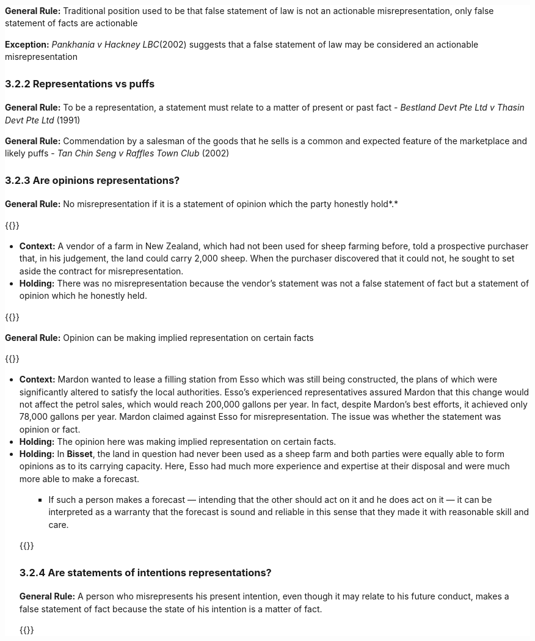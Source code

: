 **General Rule:** Traditional position used to be that false statement of law is not an actionable misrepresentation, only false statement of facts are actionable

**Exception:** _Pankhania v Hackney LBC_(2002) suggests that a false statement of law may be considered an actionable misrepresentation

### 3.2.2 Representations vs puffs

**General Rule:** To be a representation, a statement must relate to a matter of present or past fact - _Bestland Devt Pte Ltd v Thasin Devt Pte Ltd_ (1991)

**General Rule:** Commendation by a salesman of the goods that he sells is a common and expected feature of the marketplace and likely puffs - _Tan Chin Seng v Raffles Town Club_ (2002)

### 3.2.3 Are opinions representations?

**General Rule:** No misrepresentation if it is a statement of opinion which the party honestly hold*.*

{{<admonition type="case" title="_Bissett v Wilkinson_ (1927)">}}

- **Context:** A vendor of a farm in New Zealand, which had not been used for sheep farming before, told a prospective purchaser that, in his judgement, the land could carry 2,000 sheep. When the purchaser discovered that it could not, he sought to set aside the contract for misrepresentation.
- **Holding:** There was no misrepresentation because the vendor’s statement was not a false statement of fact but a statement of opinion which he honestly held.

{{</admonition >}}

**General Rule:** Opinion can be making implied representation on certain facts

{{<admonition type="case" title="_Esso Petroleum Ltd v Mardon_ (1976)">}}

- **Context:** Mardon wanted to lease a filling station from Esso which was still being constructed, the plans of which were significantly altered to satisfy the local authorities. Esso’s experienced representatives assured Mardon that this change would not affect the petrol sales, which would reach 200,000 gallons per year. In fact, despite Mardon’s best efforts, it achieved only 78,000 gallons per year. Mardon claimed against Esso for misrepresentation. The issue was whether the statement was opinion or fact.
- **Holding:** The opinion here was making implied representation on certain facts.
- **Holding:** In **Bisset**, the land in question had never been used as a sheep farm and both parties were equally able to form opinions as to its carrying capacity. Here, Esso had much more experience and expertise at their disposal and were much more able to make a forecast.<ul>
  - If such a person makes a forecast — intending that the other should act on it and he does act on it — it can be interpreted as a warranty that the forecast is sound and reliable in this sense that they made it with reasonable skill and care.

{{</admonition >}}

### 3.2.4 Are statements of intentions representations?

**General Rule:** A person who misrepresents his present intention, even though it may relate to his future conduct, makes a false statement of fact because the state of his intention is a matter of fact.

{{<admonition type="case" title="_Edgington v Fitzmaurice_ (1885)">}}
